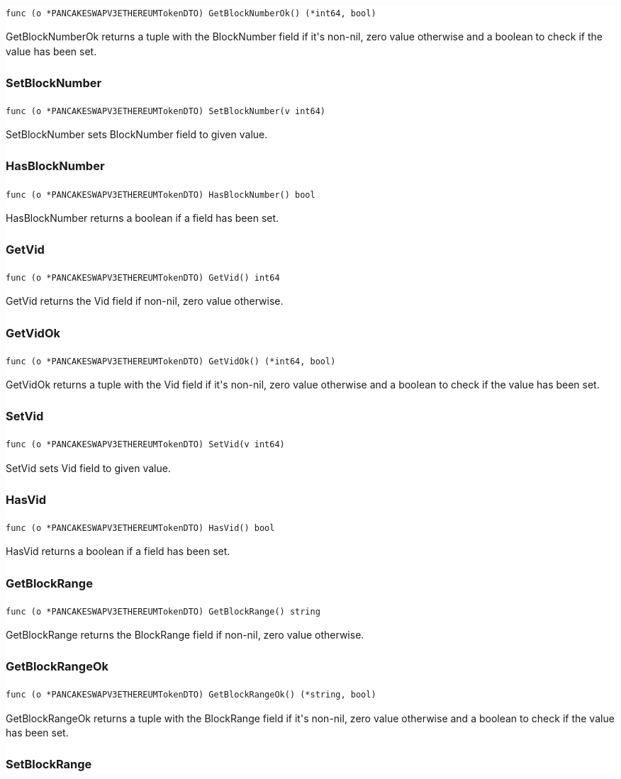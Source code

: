 `func (o *PANCAKESWAPV3ETHEREUMTokenDTO) GetBlockNumberOk() (*int64, bool)`

GetBlockNumberOk returns a tuple with the BlockNumber field if it's non-nil, zero value otherwise
and a boolean to check if the value has been set.

### SetBlockNumber

`func (o *PANCAKESWAPV3ETHEREUMTokenDTO) SetBlockNumber(v int64)`

SetBlockNumber sets BlockNumber field to given value.

### HasBlockNumber

`func (o *PANCAKESWAPV3ETHEREUMTokenDTO) HasBlockNumber() bool`

HasBlockNumber returns a boolean if a field has been set.

### GetVid

`func (o *PANCAKESWAPV3ETHEREUMTokenDTO) GetVid() int64`

GetVid returns the Vid field if non-nil, zero value otherwise.

### GetVidOk

`func (o *PANCAKESWAPV3ETHEREUMTokenDTO) GetVidOk() (*int64, bool)`

GetVidOk returns a tuple with the Vid field if it's non-nil, zero value otherwise
and a boolean to check if the value has been set.

### SetVid

`func (o *PANCAKESWAPV3ETHEREUMTokenDTO) SetVid(v int64)`

SetVid sets Vid field to given value.

### HasVid

`func (o *PANCAKESWAPV3ETHEREUMTokenDTO) HasVid() bool`

HasVid returns a boolean if a field has been set.

### GetBlockRange

`func (o *PANCAKESWAPV3ETHEREUMTokenDTO) GetBlockRange() string`

GetBlockRange returns the BlockRange field if non-nil, zero value otherwise.

### GetBlockRangeOk

`func (o *PANCAKESWAPV3ETHEREUMTokenDTO) GetBlockRangeOk() (*string, bool)`

GetBlockRangeOk returns a tuple with the BlockRange field if it's non-nil, zero value otherwise
and a boolean to check if the value has been set.

### SetBlockRange
